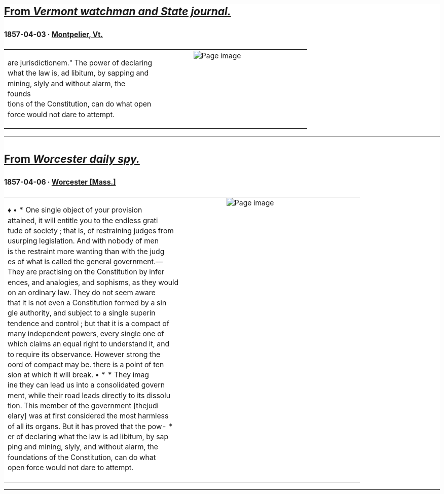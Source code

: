 ## [From _Vermont watchman and State journal._](https://www.loc.gov/resource/sn84023200/1857-04-03/ed-1/?sp=2)

#### 1857-04-03 &middot; [Montpelier, Vt.](http://dbpedia.org/resource/Montpelier%2C_Vermont)

<table style="width: 100%;"><tr><td style="width: 50%">

  
are jurisdictionem.&quot; The power of declaring  
what the law is, ad libitum, by sapping and  
mining, slyly and without alarm, the founds­  
tions of the Constitution, can do what open  
force would not dare to attempt.
</td><td style="width: 50%; max-height: 75%; margin: auto; display: block;">
<img alt="Page image" src="https://tile.loc.gov/image-services/iiif/service:ndnp:vtu:batch_vtu_graniteville_ver01:data:sn84023200:00280777638:1857040301:0268/pct:19.40828402366864,5.776173285198556,12.721893491124261,2.436823104693141/!600,600/0/default.jpg"/>
</td>
</tr></table>

---

## [From _Worcester daily spy._](https://www.loc.gov/resource/sn83021205/1857-04-06/ed-1/?sp=2)

#### 1857-04-06 &middot; [Worcester [Mass.]](http://dbpedia.org/resource/Worcester%2C_Massachusetts)

<table style="width: 100%;"><tr><td style="width: 50%">

  
♦ • * One single object of your provision  
attained, it will entitle you to the endless grati­  
tude of society ; that is, of restraining judges from  
usurping legislation. And with nobody of men  
is the restraint more wanting than with the judg­  
es of what is called the general government.—  
They are practising on the Constitution by infer­  
ences, and analogies, and sophisms, as they would  
on an ordinary law. They do not seem aware  
that it is not even a Constitution formed by a sin­  
gle authority, and subject to a single superin­  
tendence and control ; but that it is a compact of  
many independent powers, every single one of  
which claims an equal right to understand it, and  
to require its observance. However strong the  
oord of compact may be. there is a point of ten­  
sion at which it will break. • * * They imag­  
ine they can lead us into a consolidated govern­  
ment, while their road leads directly to its dissolu­  
tion. This member of the government [thejudi­  
elary] was at first considered the most harmless  
of all its organs. But it has proved that the pow- *  
er of declaring what the law is ad libitum, by sap­  
ping and mining, slyly, and without alarm, the  
foundations of the Constitution, can do what  
open force would not dare to attempt.
</td><td style="width: 50%; max-height: 75%; margin: auto; display: block;">
<img alt="Page image" src="https://tile.loc.gov/image-services/iiif/service:ndnp:mb:batch_mb_circe_ver01:data:sn83021205:00517171906:1857040601:0314/pct:5.351928305306616,43.15730961645359,12.773134628939683,10.327959977765426/!600,600/0/default.jpg"/>
</td>
</tr></table>

---